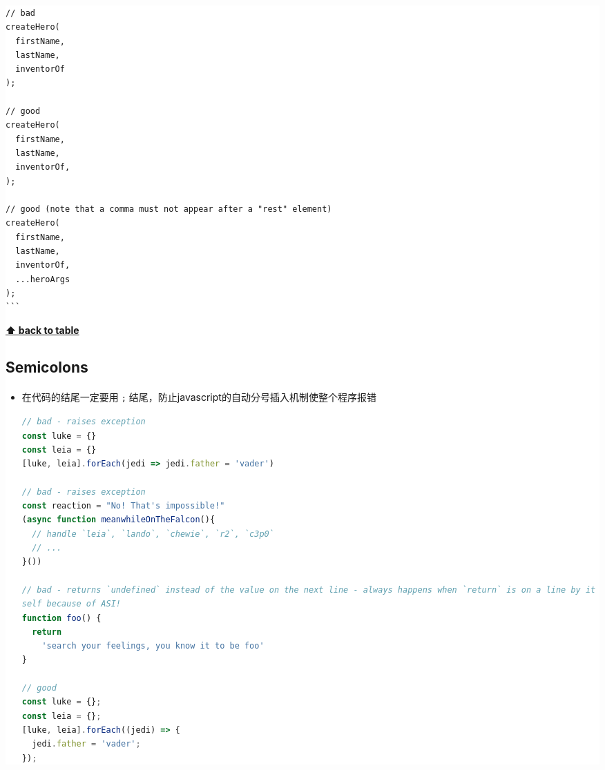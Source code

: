     // bad
    createHero(
      firstName,
      lastName,
      inventorOf
    );

    // good
    createHero(
      firstName,
      lastName,
      inventorOf,
    );

    // good (note that a comma must not appear after a "rest" element)
    createHero(
      firstName,
      lastName,
      inventorOf,
      ...heroArgs
    );
    ```          

**[⬆ back to table](#table-of-contents)**

## Semicolons

 - 在代码的结尾一定要用 `;` 结尾，防止javascript的自动分号插入机制使整个程序报错

    ```javascript
    // bad - raises exception
    const luke = {}
    const leia = {}
    [luke, leia].forEach(jedi => jedi.father = 'vader')

    // bad - raises exception
    const reaction = "No! That's impossible!"
    (async function meanwhileOnTheFalcon(){
      // handle `leia`, `lando`, `chewie`, `r2`, `c3p0`
      // ...
    }())

    // bad - returns `undefined` instead of the value on the next line - always happens when `return` is on a line by itself because of ASI!
    function foo() {
      return
        'search your feelings, you know it to be foo'
    }

    // good
    const luke = {};
    const leia = {};
    [luke, leia].forEach((jedi) => {
      jedi.father = 'vader';
    });
